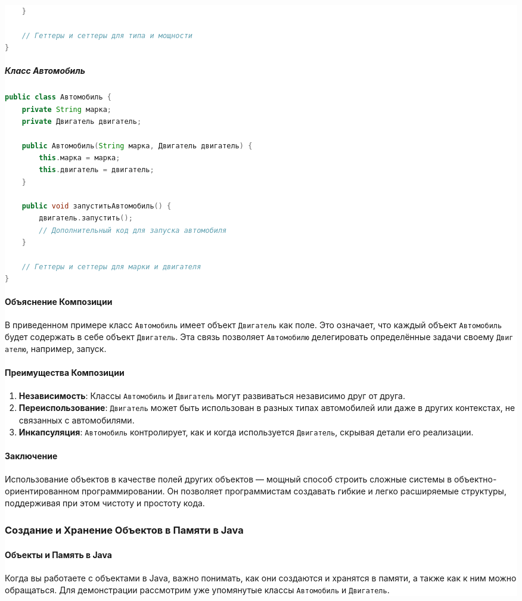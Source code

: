 ```java
    }

    // Геттеры и сеттеры для типа и мощности
}
```

##### Класс Автомобиль
```java
public class Автомобиль {
    private String марка;
    private Двигатель двигатель;

    public Автомобиль(String марка, Двигатель двигатель) {
        this.марка = марка;
        this.двигатель = двигатель;
    }

    public void запуститьАвтомобиль() {
        двигатель.запустить();
        // Дополнительный код для запуска автомобиля
    }

    // Геттеры и сеттеры для марки и двигателя
}
```

#### Объяснение Композиции
В приведенном примере класс `Автомобиль` имеет объект `Двигатель` как поле. 
Это означает, что каждый объект `Автомобиль` будет содержать в себе объект `Двигатель`. 
Эта связь позволяет `Автомобилю` делегировать определённые задачи своему `Двигателю`, например, запуск.

#### Преимущества Композиции
1. **Независимость**: Классы `Автомобиль` и `Двигатель` могут развиваться независимо друг от друга.
2. **Переиспользование**: `Двигатель` может быть использован в разных типах автомобилей или даже в других контекстах, не связанных с автомобилями.
3. **Инкапсуляция**: `Автомобиль` контролирует, как и когда используется `Двигатель`, скрывая детали его реализации.

#### Заключение
Использование объектов в качестве полей других объектов — мощный способ строить сложные системы в объектно-ориентированном программировании. 
Он позволяет программистам создавать гибкие и легко расширяемые структуры, поддерживая при этом чистоту и простоту кода.

### Создание и Хранение Объектов в Памяти в Java

#### Объекты и Память в Java
Когда вы работаете с объектами в Java, важно понимать, как они создаются и хранятся в памяти, а также как к ним можно обращаться. 
Для демонстрации рассмотрим уже упомянутые классы `Автомобиль` и `Двигатель`.
